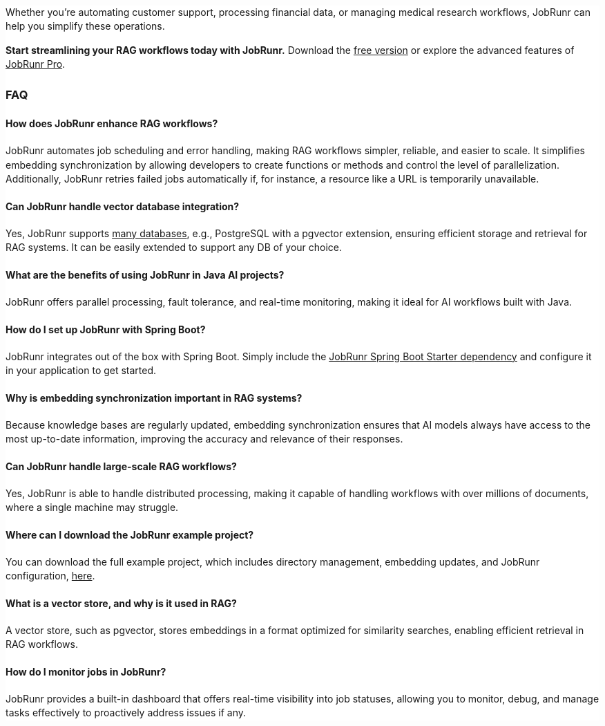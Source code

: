 Whether you’re automating customer support, processing financial data, or managing medical research workflows, JobRunr can help you simplify these operations.

**Start streamlining your RAG workflows today with JobRunr.** 
Download the [free version](https://github.com/jobrunr/jobrunr) or explore the advanced features of [JobRunr Pro](/pricing/).

### FAQ
#### How does JobRunr enhance RAG workflows?
JobRunr automates job scheduling and error handling, making RAG workflows simpler, reliable, and easier to scale. It simplifies embedding synchronization by allowing developers to create functions or methods and control the level of parallelization. Additionally, JobRunr retries failed jobs automatically if, for instance, a resource like a URL is temporarily unavailable.

#### Can JobRunr handle vector database integration?
Yes, JobRunr supports [many databases](/documentation/installation/storage/), e.g., PostgreSQL with a pgvector extension, ensuring efficient storage and retrieval for RAG systems. It can be easily extended to support any DB of your choice.

#### What are the benefits of using JobRunr in Java AI projects?
JobRunr offers parallel processing, fault tolerance, and real-time monitoring, making it ideal for AI workflows built with Java.

#### How do I set up JobRunr with Spring Boot?
JobRunr integrates out of the box with Spring Boot. Simply include the [JobRunr Spring Boot Starter dependency](/documentation/configuration/spring/) and configure it in your application to get started.

#### Why is embedding synchronization important in RAG systems?
Because knowledge bases are regularly updated, embedding synchronization ensures that AI models always have access to the most up-to-date information, improving the accuracy and relevance of their responses.

#### Can JobRunr handle large-scale RAG workflows?
Yes, JobRunr is able to handle distributed processing, making it capable of handling workflows with over millions of documents, where a single machine may struggle.

#### Where can I download the JobRunr example project?
You can download the full example project, which includes directory management, embedding updates, and JobRunr configuration, [here](#code-example).

#### What is a vector store, and why is it used in RAG?
A vector store, such as pgvector, stores embeddings in a format optimized for similarity searches, enabling efficient retrieval in RAG workflows.

#### How do I monitor jobs in JobRunr?
JobRunr provides a built-in dashboard that offers real-time visibility into job statuses, allowing you to monitor, debug, and manage tasks effectively to proactively address issues if any.
